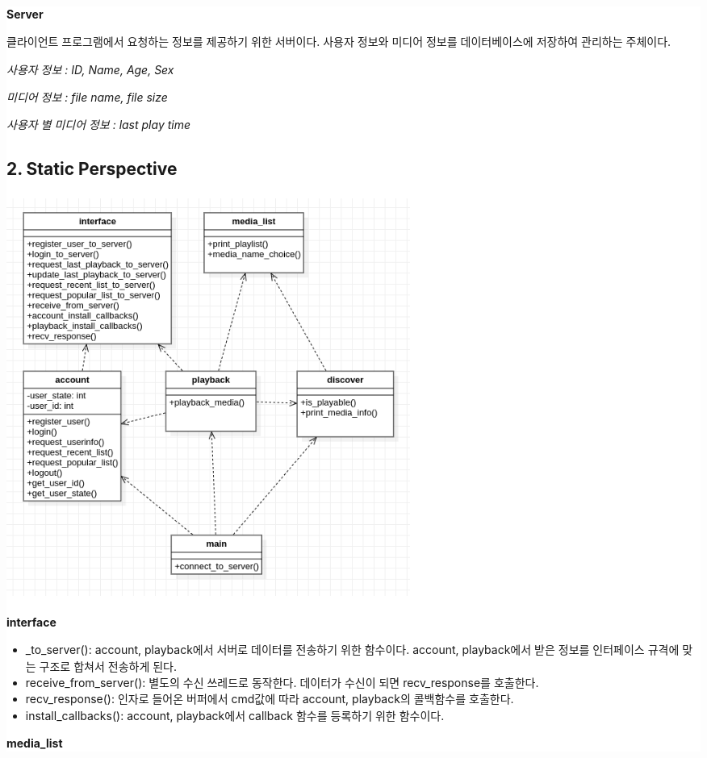 
**Server**

클라이언트 프로그램에서 요청하는 정보를 제공하기 위한 서버이다. 사용자 정보와 미디어 정보를 데이터베이스에 저장하여 관리하는 주체이다.


_사용자 정보 : ID, Name, Age, Sex_

_미디어 정보 : file name, file size_

_사용자 별 미디어 정보 : last play time_

## 2. Static Perspective

<img src="./images/static_diagram.png" width="500" height="500"/>

**interface**

-   _to_server(): account, playback에서 서버로 데이터를 전송하기 위한 함수이다. account, playback에서 받은 정보를 인터페이스 규격에 맞는 구조로 합쳐서 전송하게 된다.
-   receive_from_server(): 별도의 수신 쓰레드로 동작한다. 데이터가 수신이 되면 recv_response를 호출한다.
-   recv_response(): 인자로 들어온 버퍼에서 cmd값에 따라 account, playback의 콜백함수를 호출한다.
- install_callbacks(): account, playback에서 callback 함수를 등록하기 위한 함수이다.

**media_list**
